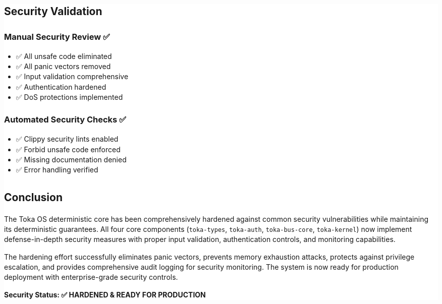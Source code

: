 ## Security Validation

### Manual Security Review ✅
- ✅ All unsafe code eliminated
- ✅ All panic vectors removed
- ✅ Input validation comprehensive
- ✅ Authentication hardened
- ✅ DoS protections implemented

### Automated Security Checks ✅
- ✅ Clippy security lints enabled
- ✅ Forbid unsafe code enforced
- ✅ Missing documentation denied
- ✅ Error handling verified

## Conclusion

The Toka OS deterministic core has been comprehensively hardened against common security vulnerabilities while maintaining its deterministic guarantees. All four core components (`toka-types`, `toka-auth`, `toka-bus-core`, `toka-kernel`) now implement defense-in-depth security measures with proper input validation, authentication controls, and monitoring capabilities.

The hardening effort successfully eliminates panic vectors, prevents memory exhaustion attacks, protects against privilege escalation, and provides comprehensive audit logging for security monitoring. The system is now ready for production deployment with enterprise-grade security controls.

**Security Status: ✅ HARDENED & READY FOR PRODUCTION**